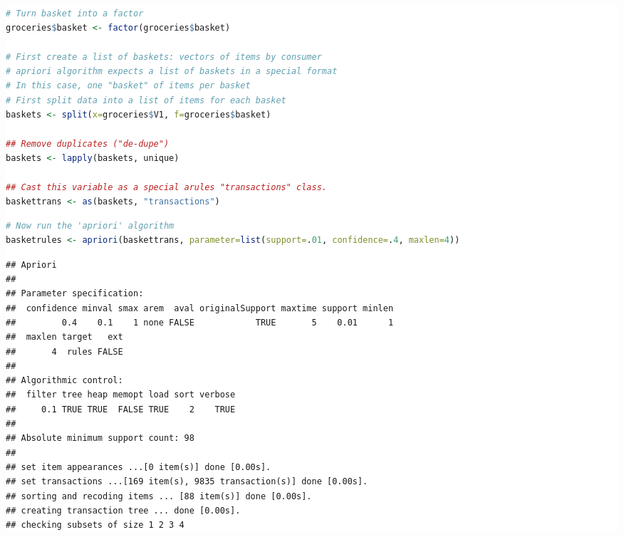 ``` r
# Turn basket into a factor
groceries$basket <- factor(groceries$basket)

# First create a list of baskets: vectors of items by consumer
# apriori algorithm expects a list of baskets in a special format
# In this case, one "basket" of items per basket
# First split data into a list of items for each basket
baskets <- split(x=groceries$V1, f=groceries$basket)

## Remove duplicates ("de-dupe")
baskets <- lapply(baskets, unique)

## Cast this variable as a special arules "transactions" class.
baskettrans <- as(baskets, "transactions")
```

``` r
# Now run the 'apriori' algorithm
basketrules <- apriori(baskettrans, parameter=list(support=.01, confidence=.4, maxlen=4))
```

    ## Apriori
    ## 
    ## Parameter specification:
    ##  confidence minval smax arem  aval originalSupport maxtime support minlen
    ##         0.4    0.1    1 none FALSE            TRUE       5    0.01      1
    ##  maxlen target   ext
    ##       4  rules FALSE
    ## 
    ## Algorithmic control:
    ##  filter tree heap memopt load sort verbose
    ##     0.1 TRUE TRUE  FALSE TRUE    2    TRUE
    ## 
    ## Absolute minimum support count: 98 
    ## 
    ## set item appearances ...[0 item(s)] done [0.00s].
    ## set transactions ...[169 item(s), 9835 transaction(s)] done [0.00s].
    ## sorting and recoding items ... [88 item(s)] done [0.00s].
    ## creating transaction tree ... done [0.00s].
    ## checking subsets of size 1 2 3 4
